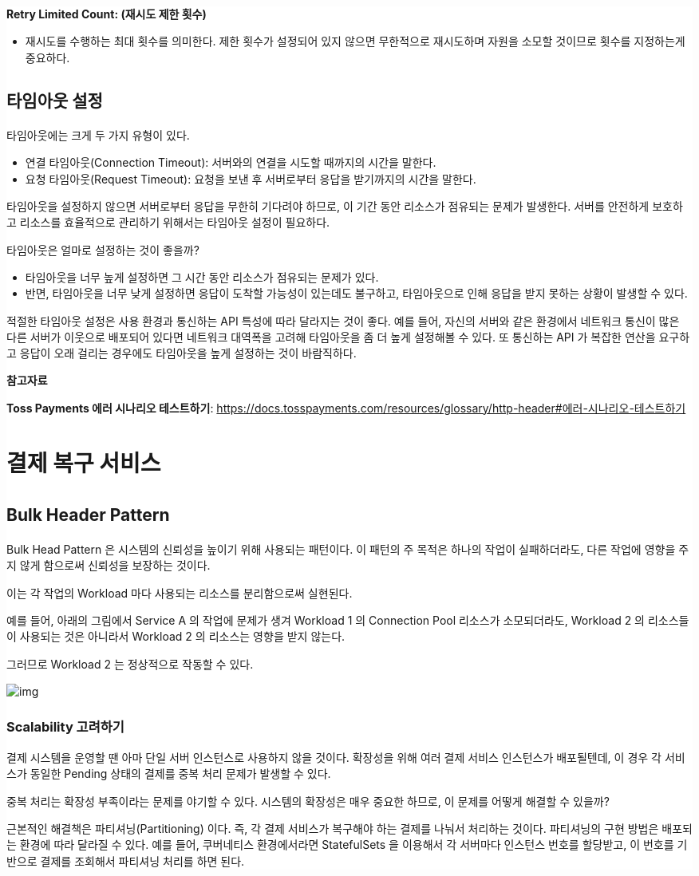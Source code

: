 **Retry Limited Count: (재시도 제한 횟수)**

- 재시도를 수행하는 최대 횟수를 의미한다. 제한 횟수가 설정되어 있지 않으면 무한적으로 재시도하며 자원을 소모할 것이므로 횟수를 지정하는게 중요하다.

## 타임아웃 설정

타임아웃에는 크게 두 가지 유형이 있다.

- 연결 타임아웃(Connection Timeout): 서버와의 연결을 시도할 때까지의 시간을 말한다.
- 요청 타임아웃(Request Timeout): 요청을 보낸 후 서버로부터 응답을 받기까지의 시간을 말한다.

타임아웃을 설정하지 않으면 서버로부터 응답을 무한히 기다려야 하므로, 이 기간 동안 리소스가 점유되는 문제가 발생한다. 서버를 안전하게 보호하고 리소스를 효율적으로 관리하기 위해서는 타임아웃 설정이 필요하다.

타임아웃은 얼마로 설정하는 것이 좋을까?

- 타임아웃을 너무 높게 설정하면 그 시간 동안 리소스가 점유되는 문제가 있다.
- 반면, 타임아웃을 너무 낮게 설정하면 응답이 도착할 가능성이 있는데도 불구하고, 타임아웃으로 인해 응답을 받지 못하는 상황이 발생할 수 있다.

적절한 타임아웃 설정은 사용 환경과 통신하는 API 특성에 따라 달라지는 것이 좋다. 예를 들어, 자신의 서버와 같은 환경에서 네트워크 통신이 많은 다른 서버가 이웃으로 배포되어 있다면 네트워크 대역폭을 고려해 타임아웃을 좀 더 높게 설정해볼 수 있다. 또 통신하는 API 가 복잡한 연산을 요구하고 응답이 오래 걸리는 경우에도 타임아웃을 높게 설정하는 것이 바람직하다.

**참고자료** 

**Toss Payments 에러 시나리오 테스트하기**: https://docs.tosspayments.com/resources/glossary/http-header#에러-시나리오-테스트하기



# 결제 복구 서비스

## Bulk Header Pattern

Bulk Head Pattern 은 시스템의 신뢰성을 높이기 위해 사용되는 패턴이다. 이 패턴의 주 목적은 하나의 작업이 실패하더라도, 다른 작업에 영향을 주지 않게 함으로써 신뢰성을 보장하는 것이다.

이는 각 작업의  Workload 마다 사용되는 리소스를 분리함으로써 실현된다. 

예를 들어, 아래의 그림에서 Service A 의 작업에 문제가 생겨 Workload 1 의 Connection Pool 리소스가 소모되더라도, Workload 2 의 리소스들이 사용되는 것은 아니라서 Workload 2 의 리소스는 영향을 받지 않는다. 

그러므로 Workload 2 는 정상적으로 작동할 수 있다.

![img](./images/https%3A%2F%2Fprod-files-secure.s3.us-west-2.amazonaws.com%2F21e7034c-d9c3-4dc8-94f6-ac6cb0ede199%2F05a06dc8-a364-4700-9e76-48dc01050c13%2FUntitled.png)

### Scalability 고려하기

결제 시스템을 운영할 땐 아마 단일 서버 인스턴스로 사용하지 않을 것이다. 확장성을 위해 여러 결제 서비스 인스턴스가 배포될텐데, 이 경우 각 서비스가 동일한 Pending 상태의 결제를 중복 처리 문제가 발생할 수 있다.

중복 처리는 확장성 부족이라는 문제를 야기할 수 있다. 시스템의 확장성은 매우 중요한 하므로, 이 문제를 어떻게 해결할 수 있을까?

근본적인 해결책은 파티셔닝(Partitioning) 이다. 즉, 각 결제 서비스가 복구해야 하는 결제를 나눠서 처리하는 것이다. 파티셔닝의 구현 방법은 배포되는 환경에 따라 달라질 수 있다. 예를 들어, 쿠버네티스 환경에서라면 StatefulSets 을 이용해서 각 서버마다 인스턴스 번호를 할당받고, 이 번호를 기반으로 결제를 조회해서 파티셔닝 처리를 하면 된다.
